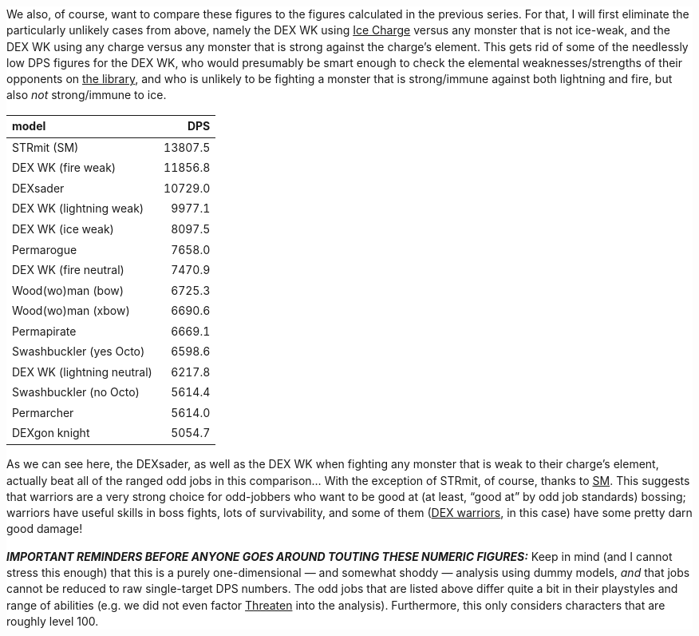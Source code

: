We also, of course, want to compare these figures to the figures calculated in the previous series. For that, I will first eliminate the particularly unlikely cases from above, namely the DEX WK using [Ice Charge](https://maplelegends.com/lib/skill?id=1211005) versus any monster that is not ice-weak, and the DEX WK using any charge versus any monster that is strong against the charge’s element. This gets rid of some of the needlessly low DPS figures for the DEX WK, who would presumably be smart enough to check the elemental weaknesses/strengths of their opponents on [the library](https://maplelegends.com/lib/monster), and who is unlikely to be fighting a monster that is strong/immune against both lightning and fire, but also _not_ strong/immune to ice.

| model                      |     DPS |
| :------------------------- | ------: |
| STRmit (SM)                | 13807.5 |
| DEX WK (fire weak)         | 11856.8 |
| DEXsader                   | 10729.0 |
| DEX WK (lightning weak)    |  9977.1 |
| DEX WK (ice weak)          |  8097.5 |
| Permarogue                 |  7658.0 |
| DEX WK (fire neutral)      |  7470.9 |
| Wood(wo)man (bow)          |  6725.3 |
| Wood(wo)man (xbow)         |  6690.6 |
| Permapirate                |  6669.1 |
| Swashbuckler (yes Octo)    |  6598.6 |
| DEX WK (lightning neutral) |  6217.8 |
| Swashbuckler (no Octo)     |  5614.4 |
| Permarcher                 |  5614.0 |
| DEXgon knight              |  5054.7 |

As we can see here, the DEXsader, as well as the DEX WK when fighting any monster that is weak to their charge’s element, actually beat all of the ranged odd jobs in this comparison… With the exception of STRmit, of course, thanks to [SM](https://maplelegends.com/lib/skill?id=4111004). This suggests that warriors are a very strong choice for odd-jobbers who want to be good at (at least, “good at” by odd job standards) bossing; warriors have useful skills in boss fights, lots of survivability, and some of them ([DEX warriors](https://oddjobs.codeberg.page/odd-jobs.html#dex-warrior), in this case) have some pretty darn good damage!

**_IMPORTANT REMINDERS BEFORE ANYONE GOES AROUND TOUTING THESE NUMERIC FIGURES:_** Keep in mind (and I cannot stress this enough) that this is a purely one-dimensional — and somewhat shoddy — analysis using dummy models, _and_ that jobs cannot be reduced to raw single-target DPS numbers. The odd jobs that are listed above differ quite a bit in their playstyles and range of abilities (e.g. we did not even factor [Threaten](https://maplelegends.com/lib/skill?id=1201006) into the analysis). Furthermore, this only considers characters that are roughly level 100.

